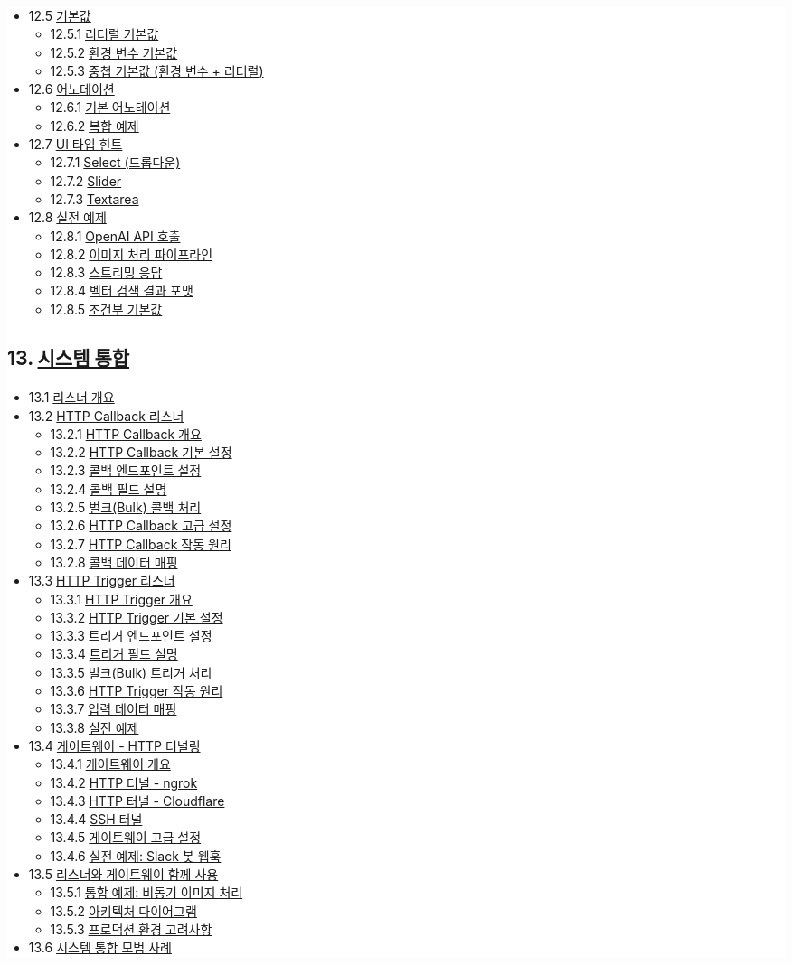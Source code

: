 - 12.5 [기본값](./12-variable-binding.md#125-기본값)
  - 12.5.1 [리터럴 기본값](./12-variable-binding.md#1251-리터럴-기본값)
  - 12.5.2 [환경 변수 기본값](./12-variable-binding.md#1252-환경-변수-기본값)
  - 12.5.3 [중첩 기본값 (환경 변수 + 리터럴)](./12-variable-binding.md#1253-중첩-기본값-환경-변수--리터럴)
- 12.6 [어노테이션](./12-variable-binding.md#126-어노테이션)
  - 12.6.1 [기본 어노테이션](./12-variable-binding.md#1261-기본-어노테이션)
  - 12.6.2 [복합 예제](./12-variable-binding.md#1262-복합-예제)
- 12.7 [UI 타입 힌트](./12-variable-binding.md#127-ui-타입-힌트)
  - 12.7.1 [Select (드롭다운)](./12-variable-binding.md#1271-select-드롭다운)
  - 12.7.2 [Slider](./12-variable-binding.md#1272-slider)
  - 12.7.3 [Textarea](./12-variable-binding.md#1273-textarea)
- 12.8 [실전 예제](./12-variable-binding.md#128-실전-예제)
  - 12.8.1 [OpenAI API 호출](./12-variable-binding.md#1281-openai-api-호출)
  - 12.8.2 [이미지 처리 파이프라인](./12-variable-binding.md#1282-이미지-처리-파이프라인)
  - 12.8.3 [스트리밍 응답](./12-variable-binding.md#1283-스트리밍-응답)
  - 12.8.4 [벡터 검색 결과 포맷](./12-variable-binding.md#1284-벡터-검색-결과-포맷)
  - 12.8.5 [조건부 기본값](./12-variable-binding.md#1285-조건부-기본값)

## 13. [시스템 통합](./13-system-integration.md)
- 13.1 [리스너 개요](./13-system-integration.md#131-리스너-개요)
- 13.2 [HTTP Callback 리스너](./13-system-integration.md#132-http-callback-리스너)
  - 13.2.1 [HTTP Callback 개요](./13-system-integration.md#1321-http-callback-개요)
  - 13.2.2 [HTTP Callback 기본 설정](./13-system-integration.md#1322-http-callback-기본-설정)
  - 13.2.3 [콜백 엔드포인트 설정](./13-system-integration.md#1323-콜백-엔드포인트-설정)
  - 13.2.4 [콜백 필드 설명](./13-system-integration.md#1324-콜백-필드-설명)
  - 13.2.5 [벌크(Bulk) 콜백 처리](./13-system-integration.md#1325-벌크bulk-콜백-처리)
  - 13.2.6 [HTTP Callback 고급 설정](./13-system-integration.md#1326-http-callback-고급-설정)
  - 13.2.7 [HTTP Callback 작동 원리](./13-system-integration.md#1327-http-callback-작동-원리)
  - 13.2.8 [콜백 데이터 매핑](./13-system-integration.md#1328-콜백-데이터-매핑)
- 13.3 [HTTP Trigger 리스너](./13-system-integration.md#133-http-trigger-리스너)
  - 13.3.1 [HTTP Trigger 개요](./13-system-integration.md#1331-http-trigger-개요)
  - 13.3.2 [HTTP Trigger 기본 설정](./13-system-integration.md#1332-http-trigger-기본-설정)
  - 13.3.3 [트리거 엔드포인트 설정](./13-system-integration.md#1333-트리거-엔드포인트-설정)
  - 13.3.4 [트리거 필드 설명](./13-system-integration.md#1334-트리거-필드-설명)
  - 13.3.5 [벌크(Bulk) 트리거 처리](./13-system-integration.md#1335-벌크bulk-트리거-처리)
  - 13.3.6 [HTTP Trigger 작동 원리](./13-system-integration.md#1336-http-trigger-작동-원리)
  - 13.3.7 [입력 데이터 매핑](./13-system-integration.md#1337-입력-데이터-매핑)
  - 13.3.8 [실전 예제](./13-system-integration.md#1338-실전-예제)
- 13.4 [게이트웨이 - HTTP 터널링](./13-system-integration.md#134-게이트웨이---http-터널링)
  - 13.4.1 [게이트웨이 개요](./13-system-integration.md#1341-게이트웨이-개요)
  - 13.4.2 [HTTP 터널 - ngrok](./13-system-integration.md#1342-http-터널---ngrok)
  - 13.4.3 [HTTP 터널 - Cloudflare](./13-system-integration.md#1343-http-터널---cloudflare)
  - 13.4.4 [SSH 터널](./13-system-integration.md#1344-ssh-터널)
  - 13.4.5 [게이트웨이 고급 설정](./13-system-integration.md#1345-게이트웨이-고급-설정)
  - 13.4.6 [실전 예제: Slack 봇 웹훅](./13-system-integration.md#1346-실전-예제-slack-봇-웹훅)
- 13.5 [리스너와 게이트웨이 함께 사용](./13-system-integration.md#135-리스너와-게이트웨이-함께-사용)
  - 13.5.1 [통합 예제: 비동기 이미지 처리](./13-system-integration.md#1351-통합-예제-비동기-이미지-처리)
  - 13.5.2 [아키텍처 다이어그램](./13-system-integration.md#1352-아키텍처-다이어그램)
  - 13.5.3 [프로덕션 환경 고려사항](./13-system-integration.md#1353-프로덕션-환경-고려사항)
- 13.6 [시스템 통합 모범 사례](./13-system-integration.md#136-시스템-통합-모범-사례)
